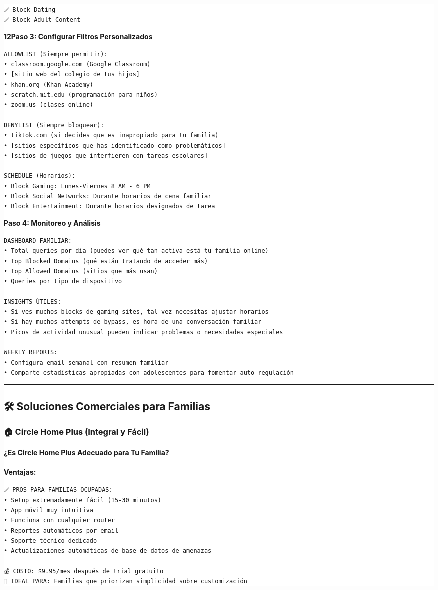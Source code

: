 ```
✅ Block Dating
✅ Block Adult Content
```

**12Paso 3: Configurar Filtros Personalizados**
```
ALLOWLIST (Siempre permitir):
• classroom.google.com (Google Classroom)
• [sitio web del colegio de tus hijos]
• khan.org (Khan Academy)
• scratch.mit.edu (programación para niños)
• zoom.us (clases online)

DENYLIST (Siempre bloquear):
• tiktok.com (si decides que es inapropiado para tu familia)
• [sitios específicos que has identificado como problemáticos]
• [sitios de juegos que interfieren con tareas escolares]

SCHEDULE (Horarios):
• Block Gaming: Lunes-Viernes 8 AM - 6 PM
• Block Social Networks: Durante horarios de cena familiar
• Block Entertainment: Durante horarios designados de tarea
```

**Paso 4: Monitoreo y Análisis**
```
DASHBOARD FAMILIAR:
• Total queries por día (puedes ver qué tan activa está tu familia online)
• Top Blocked Domains (qué están tratando de acceder más)
• Top Allowed Domains (sitios que más usan)
• Queries por tipo de dispositivo

INSIGHTS ÚTILES:
• Si ves muchos blocks de gaming sites, tal vez necesitas ajustar horarios
• Si hay muchos attempts de bypass, es hora de una conversación familiar
• Picos de actividad unusual pueden indicar problemas o necesidades especiales

WEEKLY REPORTS:
• Configura email semanal con resumen familiar
• Comparte estadísticas apropiadas con adolescentes para fomentar auto-regulación
```

---

## 🛠️ Soluciones Comerciales para Familias

### **🏠 Circle Home Plus (Integral y Fácil)**

#### **¿Es Circle Home Plus Adecuado para Tu Familia?**

**Ventajas:**
```
✅ PROS PARA FAMILIAS OCUPADAS:
• Setup extremadamente fácil (15-30 minutos)
• App móvil muy intuitiva
• Funciona con cualquier router
• Reportes automáticos por email
• Soporte técnico dedicado
• Actualizaciones automáticas de base de datos de amenazas

💰 COSTO: $9.95/mes después de trial gratuito
🎯 IDEAL PARA: Familias que priorizan simplicidad sobre customización
```
